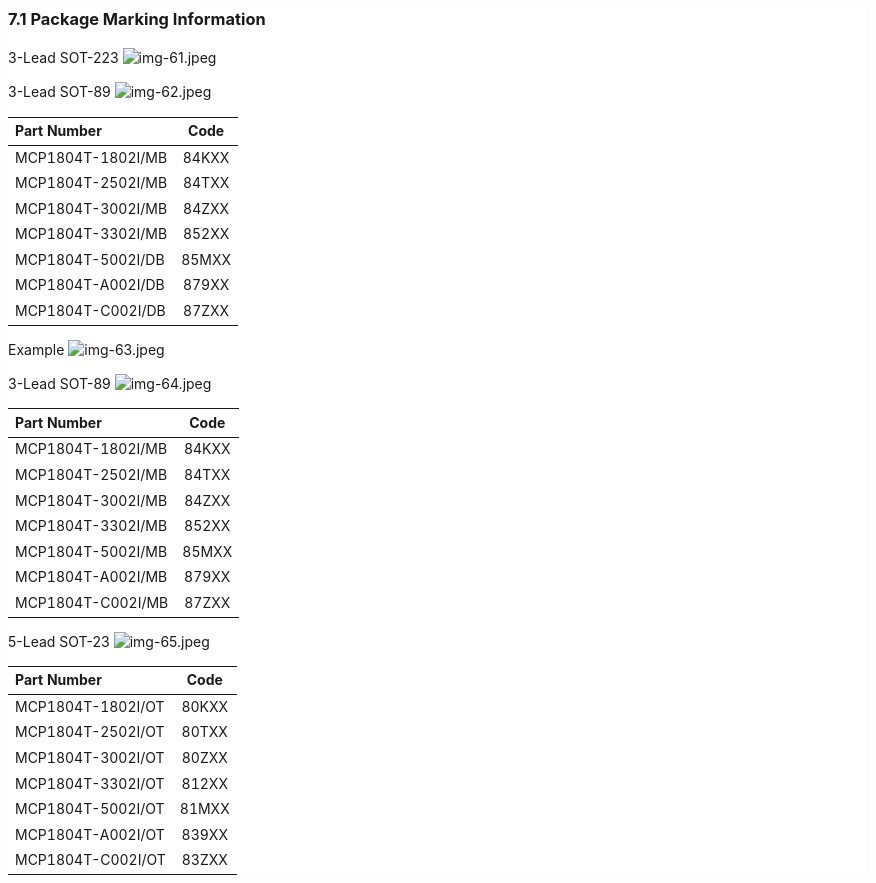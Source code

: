 ### 7.1 Package Marking Information

3-Lead SOT-223
![img-61.jpeg](img-61.jpeg)

3-Lead SOT-89
![img-62.jpeg](img-62.jpeg)

| Part Number | Code |
| :-- | :--: |
| MCP1804T-1802I/MB | 84KXX |
| MCP1804T-2502I/MB | 84TXX |
| MCP1804T-3002I/MB | 84ZXX |
| MCP1804T-3302I/MB | 852XX |
| MCP1804T-5002I/DB | 85MXX |
| MCP1804T-A002I/DB | 879XX |
| MCP1804T-C002I/DB | 87ZXX |

Example
![img-63.jpeg](img-63.jpeg)

3-Lead SOT-89
![img-64.jpeg](img-64.jpeg)

| Part Number | Code |
| :-- | :--: |
| MCP1804T-1802I/MB | 84KXX |
| MCP1804T-2502I/MB | 84TXX |
| MCP1804T-3002I/MB | 84ZXX |
| MCP1804T-3302I/MB | 852XX |
| MCP1804T-5002I/MB | 85MXX |
| MCP1804T-A002I/MB | 879XX |
| MCP1804T-C002I/MB | 87ZXX |

5-Lead SOT-23
![img-65.jpeg](img-65.jpeg)

| Part Number | Code |
| :-- | :--: |
| MCP1804T-1802I/OT | 80KXX |
| MCP1804T-2502I/OT | 80TXX |
| MCP1804T-3002I/OT | 80ZXX |
| MCP1804T-3302I/OT | 812XX |
| MCP1804T-5002I/OT | 81MXX |
| MCP1804T-A002I/OT | 839XX |
| MCP1804T-C002I/OT | 83ZXX |
